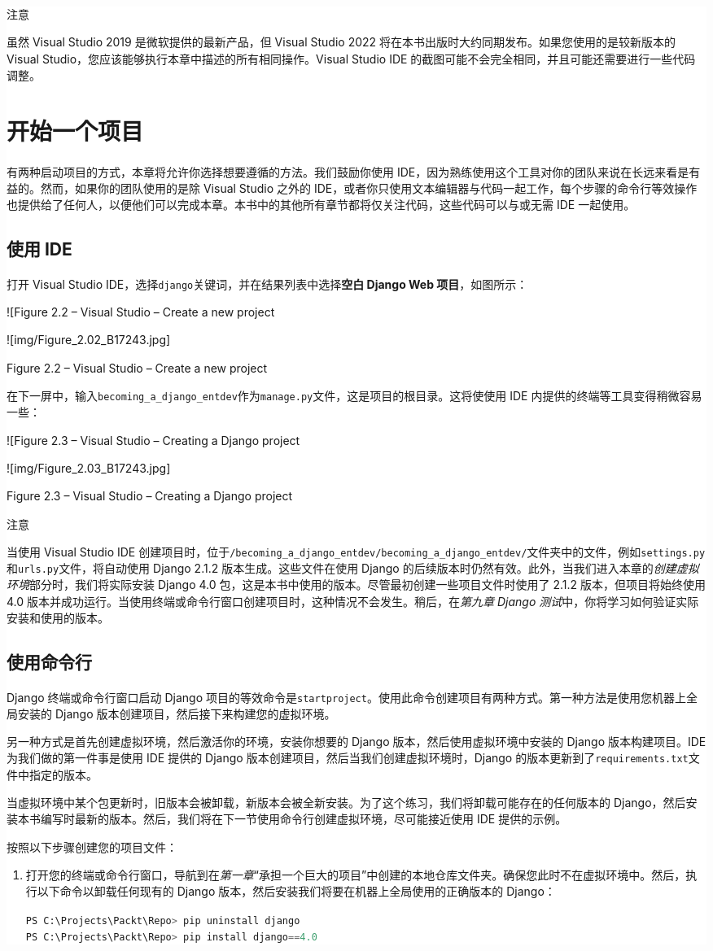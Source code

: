 注意

虽然 Visual Studio 2019 是微软提供的最新产品，但 Visual Studio 2022 将在本书出版时大约同期发布。如果您使用的是较新版本的 Visual Studio，您应该能够执行本章中描述的所有相同操作。Visual Studio IDE 的截图可能不会完全相同，并且可能还需要进行一些代码调整。

# 开始一个项目

有两种启动项目的方式，本章将允许你选择想要遵循的方法。我们鼓励你使用 IDE，因为熟练使用这个工具对你的团队来说在长远来看是有益的。然而，如果你的团队使用的是除 Visual Studio 之外的 IDE，或者你只使用文本编辑器与代码一起工作，每个步骤的命令行等效操作也提供给了任何人，以便他们可以完成本章。本书中的其他所有章节都将仅关注代码，这些代码可以与或无需 IDE 一起使用。

## 使用 IDE

打开 Visual Studio IDE，选择`django`关键词，并在结果列表中选择**空白 Django Web 项目**，如图所示：

![Figure 2.2 – Visual Studio – Create a new project

![img/Figure_2.02_B17243.jpg]

Figure 2.2 – Visual Studio – Create a new project

在下一屏中，输入`becoming_a_django_entdev`作为`manage.py`文件，这是项目的根目录。这将使使用 IDE 内提供的终端等工具变得稍微容易一些：

![Figure 2.3 – Visual Studio – Creating a Django project

![img/Figure_2.03_B17243.jpg]

Figure 2.3 – Visual Studio – Creating a Django project

注意

当使用 Visual Studio IDE 创建项目时，位于`/becoming_a_django_entdev/becoming_a_django_entdev/`文件夹中的文件，例如`settings.py`和`urls.py`文件，将自动使用 Django 2.1.2 版本生成。这些文件在使用 Django 的后续版本时仍然有效。此外，当我们进入本章的*创建虚拟环境*部分时，我们将实际安装 Django 4.0 包，这是本书中使用的版本。尽管最初创建一些项目文件时使用了 2.1.2 版本，但项目将始终使用 4.0 版本并成功运行。当使用终端或命令行窗口创建项目时，这种情况不会发生。稍后，在*第九章* *Django 测试*中，你将学习如何验证实际安装和使用的版本。

## 使用命令行

Django 终端或命令行窗口启动 Django 项目的等效命令是`startproject`。使用此命令创建项目有两种方式。第一种方法是使用您机器上全局安装的 Django 版本创建项目，然后接下来构建您的虚拟环境。

另一种方式是首先创建虚拟环境，然后激活你的环境，安装你想要的 Django 版本，然后使用虚拟环境中安装的 Django 版本构建项目。IDE 为我们做的第一件事是使用 IDE 提供的 Django 版本创建项目，然后当我们创建虚拟环境时，Django 的版本更新到了`requirements.txt`文件中指定的版本。

当虚拟环境中某个包更新时，旧版本会被卸载，新版本会被全新安装。为了这个练习，我们将卸载可能存在的任何版本的 Django，然后安装本书编写时最新的版本。然后，我们将在下一节使用命令行创建虚拟环境，尽可能接近使用 IDE 提供的示例。

按照以下步骤创建您的项目文件：

1.  打开您的终端或命令行窗口，导航到在*第一章*“承担一个巨大的项目”中创建的本地仓库文件夹。确保您此时不在虚拟环境中。然后，执行以下命令以卸载任何现有的 Django 版本，然后安装我们将要在机器上全局使用的正确版本的 Django：

    ```py
    PS C:\Projects\Packt\Repo> pip uninstall django
    PS C:\Projects\Packt\Repo> pip install django==4.0
    ```
